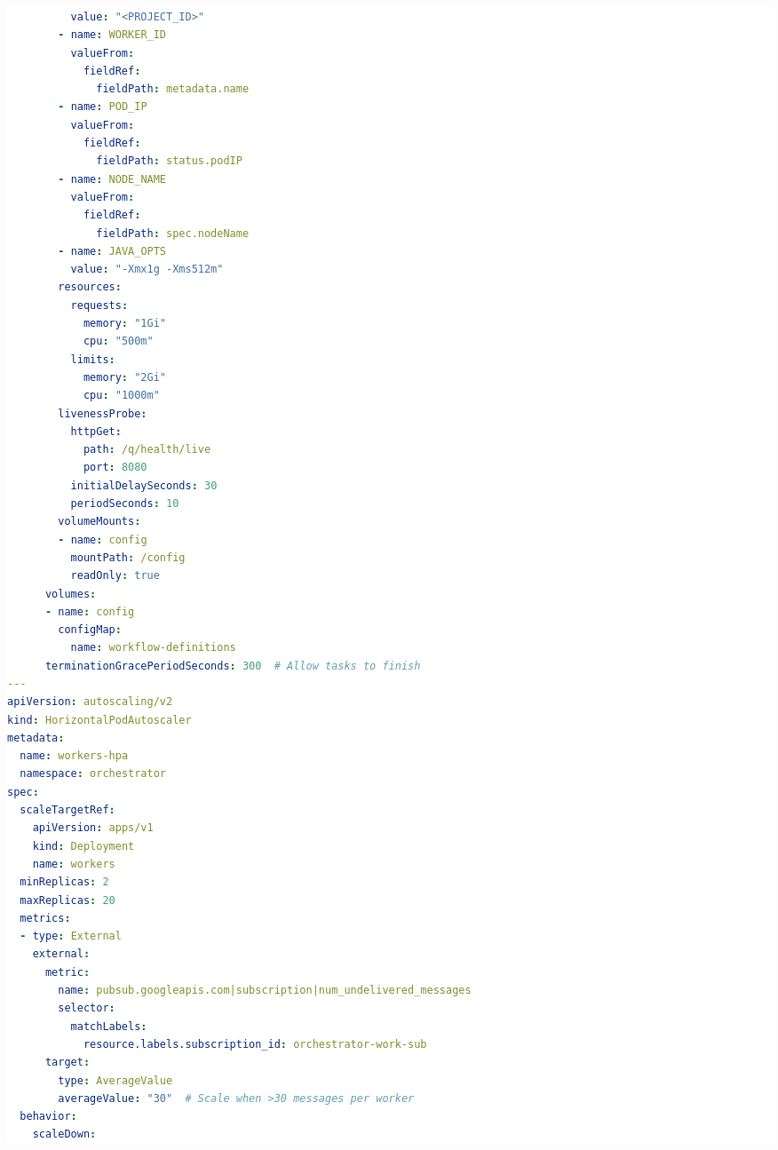 ```yaml
          value: "<PROJECT_ID>"
        - name: WORKER_ID
          valueFrom:
            fieldRef:
              fieldPath: metadata.name
        - name: POD_IP
          valueFrom:
            fieldRef:
              fieldPath: status.podIP
        - name: NODE_NAME
          valueFrom:
            fieldRef:
              fieldPath: spec.nodeName
        - name: JAVA_OPTS
          value: "-Xmx1g -Xms512m"
        resources:
          requests:
            memory: "1Gi"
            cpu: "500m"
          limits:
            memory: "2Gi"
            cpu: "1000m"
        livenessProbe:
          httpGet:
            path: /q/health/live
            port: 8080
          initialDelaySeconds: 30
          periodSeconds: 10
        volumeMounts:
        - name: config
          mountPath: /config
          readOnly: true
      volumes:
      - name: config
        configMap:
          name: workflow-definitions
      terminationGracePeriodSeconds: 300  # Allow tasks to finish
---
apiVersion: autoscaling/v2
kind: HorizontalPodAutoscaler
metadata:
  name: workers-hpa
  namespace: orchestrator
spec:
  scaleTargetRef:
    apiVersion: apps/v1
    kind: Deployment
    name: workers
  minReplicas: 2
  maxReplicas: 20
  metrics:
  - type: External
    external:
      metric:
        name: pubsub.googleapis.com|subscription|num_undelivered_messages
        selector:
          matchLabels:
            resource.labels.subscription_id: orchestrator-work-sub
      target:
        type: AverageValue
        averageValue: "30"  # Scale when >30 messages per worker
  behavior:
    scaleDown:
```